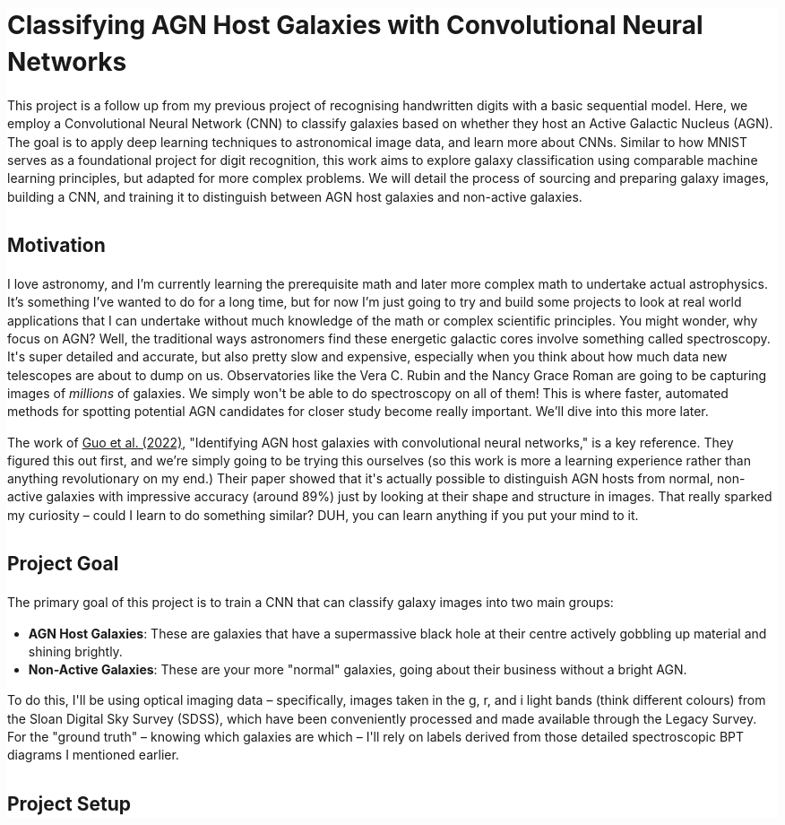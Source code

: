 # Classifying AGN Host Galaxies with Convolutional Neural Networks

This project is a follow up from my previous project of recognising handwritten digits with a basic sequential model. Here, we employ a Convolutional Neural Network (CNN) to classify galaxies based on whether they host an Active Galactic Nucleus (AGN). The goal is to apply deep learning techniques to astronomical image data, and learn more about CNNs. Similar to how MNIST serves as a foundational project for digit recognition, this work aims to explore galaxy classification using comparable machine learning principles, but adapted for more complex problems. We will detail the process of sourcing and preparing galaxy images, building a CNN, and training it to distinguish between AGN host galaxies and non-active galaxies. 

## Motivation

I love astronomy, and I’m currently learning the prerequisite math and later more complex math to undertake actual astrophysics. It’s something I’ve wanted to do for a long time, but for now I’m just going to try and build some projects to look at real world applications that I can undertake without much knowledge of the math or complex scientific principles. You might wonder, why focus on AGN? Well, the traditional ways astronomers find these energetic galactic cores involve something called spectroscopy. It's super detailed and accurate, but also pretty slow and expensive, especially when you think about how much data new telescopes are about to dump on us. Observatories like the Vera C. Rubin and the Nancy Grace Roman are going to be capturing images of *millions* of galaxies. We simply won't be able to do spectroscopy on all of them! This is where faster, automated methods for spotting potential AGN candidates for closer study become really important. We’ll dive into this more later.

The work of [Guo et al. (2022)](https://arxiv.org/abs/2212.07881), "Identifying AGN host galaxies with convolutional neural networks," is a key reference. They figured this out first, and we’re simply going to be trying this ourselves (so this work is more a learning experience rather than anything revolutionary on my end.) Their paper showed that it's actually possible to distinguish AGN hosts from normal, non-active galaxies with impressive accuracy (around 89%) just by looking at their shape and structure in images. That really sparked my curiosity – could I learn to do something similar? DUH, you can learn anything if you put your mind to it.

## Project Goal

The primary goal of this project is to train a CNN that can classify galaxy images into two main groups:

- **AGN Host Galaxies**: These are galaxies that have a supermassive black hole at their centre actively gobbling up material and shining brightly.
- **Non-Active Galaxies**: These are your more "normal" galaxies, going about their business without a bright AGN.

To do this, I'll be using optical imaging data – specifically, images taken in the g, r, and i light bands (think different colours) from the Sloan Digital Sky Survey (SDSS), which have been conveniently processed and made available through the Legacy Survey. For the "ground truth" – knowing which galaxies are which – I'll rely on labels derived from those detailed spectroscopic BPT diagrams I mentioned earlier.

## Project Setup
